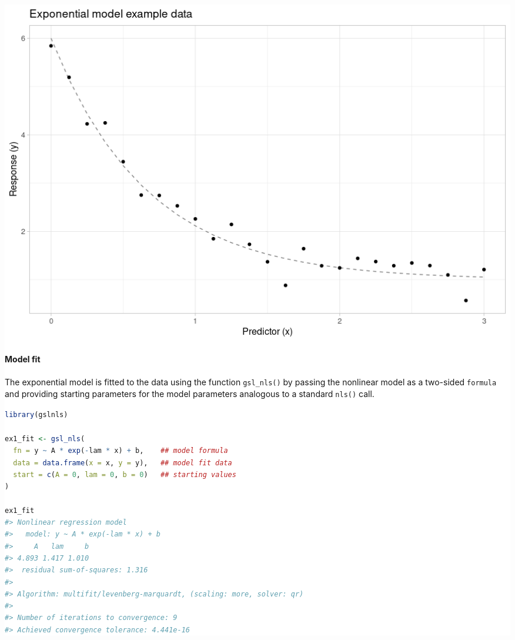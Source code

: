 <img src="README/fig-1-1.png" width="100%" style="display: block; margin: auto;" />

#### Model fit

The exponential model is fitted to the data using the function
`gsl_nls()` by passing the nonlinear model as a two-sided `formula` and
providing starting parameters for the model parameters
![A, \lambda, b](https://latex.codecogs.com/png.latex?A%2C%20%5Clambda%2C%20b "A, \lambda, b")
analogous to a standard `nls()` call.

``` r
library(gslnls)

ex1_fit <- gsl_nls(
  fn = y ~ A * exp(-lam * x) + b,    ## model formula
  data = data.frame(x = x, y = y),   ## model fit data
  start = c(A = 0, lam = 0, b = 0)   ## starting values
)

ex1_fit
#> Nonlinear regression model
#>   model: y ~ A * exp(-lam * x) + b
#>     A   lam     b 
#> 4.893 1.417 1.010 
#>  residual sum-of-squares: 1.316
#> 
#> Algorithm: multifit/levenberg-marquardt, (scaling: more, solver: qr)
#> 
#> Number of iterations to convergence: 9 
#> Achieved convergence tolerance: 4.441e-16
```
